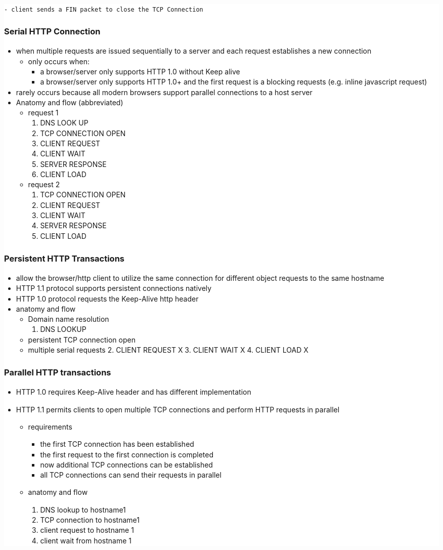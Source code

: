     - client sends a FIN packet to close the TCP Connection

### Serial HTTP Connection

- when multiple requests are issued sequentially to a server and each request establishes a new connection
  - only occurs when:
    - a browser/server only supports HTTP 1.0 without Keep alive
    - a browser/server only supports HTTP 1.0+ and the first request is a blocking requests (e.g. inline javascript request)
- rarely occurs because all modern browsers support parallel connections to a host server
- Anatomy and flow (abbreviated)
  - request 1
    1. DNS LOOK UP
    2. TCP CONNECTION OPEN
    3. CLIENT REQUEST
    4. CLIENT WAIT
    5. SERVER RESPONSE
    6. CLIENT LOAD
  - request 2
    1. TCP CONNECTION OPEN
    2. CLIENT REQUEST
    3. CLIENT WAIT
    4. SERVER RESPONSE
    5. CLIENT LOAD

### Persistent HTTP Transactions

- allow the browser/http client to utilize the same connection for different object requests to the same hostname
- HTTP 1.1 protocol supports persistent connections natively
- HTTP 1.0 protocol requests the Keep-Alive http header
- anatomy and flow
  - Domain name resolution
    1. DNS LOOKUP
  - persistent TCP connection open
  - multiple serial requests 2. CLIENT REQUEST X 3. CLIENT WAIT X 4. CLIENT LOAD X

### Parallel HTTP transactions

- HTTP 1.0 requires Keep-Alive header and has different implementation
- HTTP 1.1 permits clients to open multiple TCP connections and perform HTTP requests in parallel

  - requirements
    - the first TCP connection has been established
    - the first request to the first connection is completed
    - now additional TCP connections can be established
    - all TCP connections can send their requests in parallel
  - anatomy and flow

    1. DNS lookup to hostname1
    2. TCP connection to hostname1
    3. client request to hostname 1
    4. client wait from hostname 1

